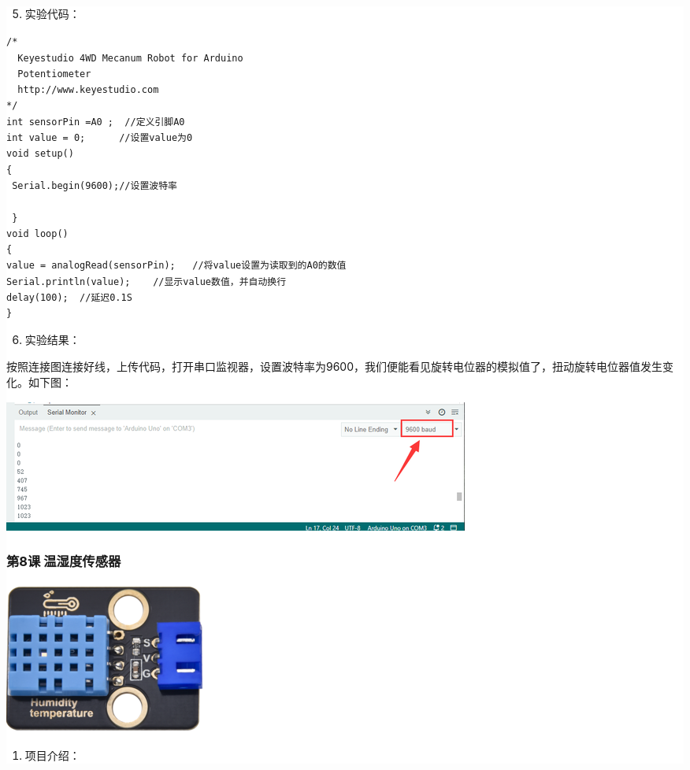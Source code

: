 5.  实验代码：

```
/*
  Keyestudio 4WD Mecanum Robot for Arduino
  Potentiometer
  http://www.keyestudio.com
*/
int sensorPin =A0 ;  //定义引脚A0
int value = 0;      //设置value为0
void setup() 
{
 Serial.begin(9600);//设置波特率

 } 
void loop() 
{
value = analogRead(sensorPin);   //将value设置为读取到的A0的数值
Serial.println(value);    //显示value数值，并自动换行
delay(100);  //延迟0.1S
}
```

6.  实验结果：

按照连接图连接好线，上传代码，打开串口监视器，设置波特率为9600，我们便能看见旋转电位器的模拟值了，扭动旋转电位器值发生变化。如下图：

![](media/258a31b4d62381b63bf6bb6bbbb9d1e8.png)

### 第8课 温湿度传感器

![](media/f11d9320a04fd1ff003c34ffc975b1fe.png)

1.  项目介绍：
